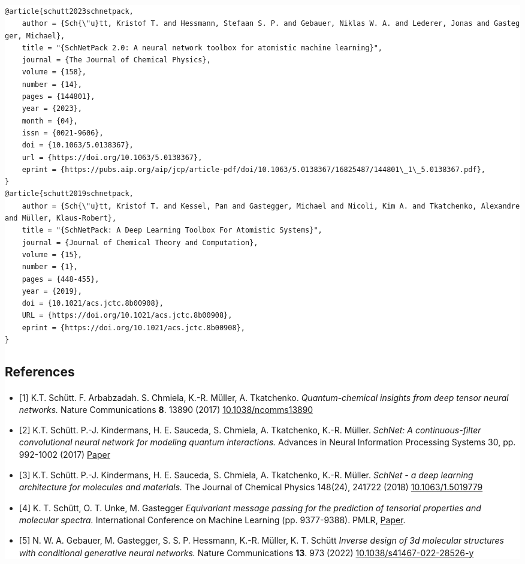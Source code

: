     @article{schutt2023schnetpack,
        author = {Sch{\"u}tt, Kristof T. and Hessmann, Stefaan S. P. and Gebauer, Niklas W. A. and Lederer, Jonas and Gastegger, Michael},
        title = "{SchNetPack 2.0: A neural network toolbox for atomistic machine learning}",
        journal = {The Journal of Chemical Physics},
        volume = {158},
        number = {14},
        pages = {144801},
        year = {2023},
        month = {04},
        issn = {0021-9606},
        doi = {10.1063/5.0138367},
        url = {https://doi.org/10.1063/5.0138367},
        eprint = {https://pubs.aip.org/aip/jcp/article-pdf/doi/10.1063/5.0138367/16825487/144801\_1\_5.0138367.pdf},
    }
    @article{schutt2019schnetpack,
        author = {Sch{\"u}tt, Kristof T. and Kessel, Pan and Gastegger, Michael and Nicoli, Kim A. and Tkatchenko, Alexandre and Müller, Klaus-Robert},
        title = "{SchNetPack: A Deep Learning Toolbox For Atomistic Systems}",
        journal = {Journal of Chemical Theory and Computation},
        volume = {15},
        number = {1},
        pages = {448-455},
        year = {2019},
        doi = {10.1021/acs.jctc.8b00908},
        URL = {https://doi.org/10.1021/acs.jctc.8b00908},
        eprint = {https://doi.org/10.1021/acs.jctc.8b00908},
    }

## References

* [1] K.T. Schütt. F. Arbabzadah. S. Chmiela, K.-R. Müller, A. Tkatchenko.
*Quantum-chemical insights from deep tensor neural networks.*
Nature Communications **8**. 13890 (2017) [10.1038/ncomms13890](http://dx.doi.org/10.1038/ncomms13890)

* [2] K.T. Schütt. P.-J. Kindermans, H. E. Sauceda, S. Chmiela, A. Tkatchenko, K.-R. Müller.
*SchNet: A continuous-filter convolutional neural network for modeling quantum interactions.*
Advances in Neural Information Processing Systems 30, pp. 992-1002 (2017) [Paper](http://papers.nips.cc/paper/6700-schnet-a-continuous-filter-convolutional-neural-network-for-modeling-quantum-interactions)

* [3] K.T. Schütt. P.-J. Kindermans, H. E. Sauceda, S. Chmiela, A. Tkatchenko, K.-R. Müller.
*SchNet - a deep learning architecture for molecules and materials.*
The Journal of Chemical Physics 148(24), 241722 (2018) [10.1063/1.5019779](https://doi.org/10.1063/1.5019779)

* [4] K. T. Schütt, O. T. Unke, M. Gastegger
*Equivariant message passing for the prediction of tensorial properties and molecular spectra.*
International Conference on Machine Learning (pp. 9377-9388). PMLR, [Paper](https://proceedings.mlr.press/v139/schutt21a.html).

* [5] N. W. A. Gebauer, M. Gastegger, S. S. P. Hessmann, K.-R. Müller, K. T. Schütt
*Inverse design of 3d molecular structures with conditional generative neural networks.*
Nature Communications **13**. 973 (2022) [10.1038/s41467-022-28526-y](https://doi.org/10.1038/s41467-022-28526-y)
